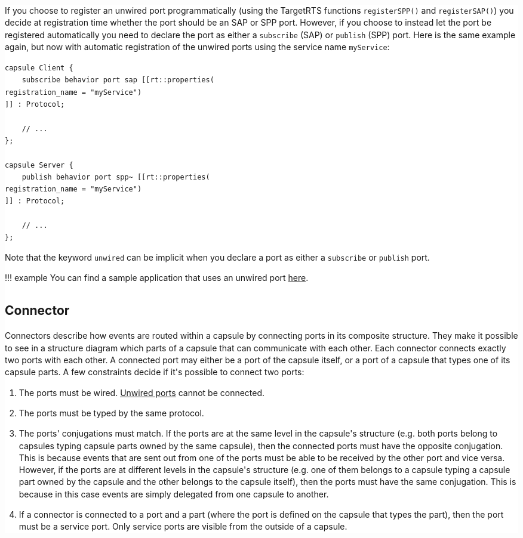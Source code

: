 If you choose to register an unwired port programmatically (using the TargetRTS functions `registerSPP()` and `registerSAP()`) you decide at registration time whether the port should be an SAP or SPP port. However, if you choose to instead let the port be registered automatically you need to declare the port as either a `subscribe` (SAP) or `publish` (SPP) port. Here is the same example again, but now with automatic registration of the unwired ports using the service name `myService`:

``` art
capsule Client {
    subscribe behavior port sap [[rt::properties(
registration_name = "myService")
]] : Protocol;
    
    // ...
};

capsule Server {
    publish behavior port spp~ [[rt::properties(
registration_name = "myService")
]] : Protocol;
    
    // ...
};
```

Note that the keyword `unwired` can be implicit when you declare a port as either a `subscribe` or `publish` port.

!!! example
    You can find a sample application that uses an unwired port [here]({$vars.github.repo$}/tree/main/art-comp-test/tests/unwired_port).


## Connector
Connectors describe how events are routed within a capsule by connecting ports in its composite structure. They make it possible to see in a structure diagram which parts of a capsule that can communicate with each other. Each connector connects exactly two ports with each other. A connected port may either be a port of the capsule itself, or a port of a capsule that types one of its capsule parts. A few constraints decide if it's possible to connect two ports:

1) The ports must be wired. [Unwired ports](#unwired-port) cannot be connected.
   
2) The ports must be typed by the same protocol.

3) The ports' conjugations must match. If the ports are at the same level in the capsule's structure (e.g. both ports belong to capsules typing capsule parts owned by the same capsule), then the connected ports must have the opposite conjugation. This is because events that are sent out from one of the ports must be able to be received by the other port and vice versa. However, if the ports are at different levels in the capsule's structure (e.g. one of them belongs to a capsule typing a capsule part owned by the capsule and the other belongs to the capsule itself), then the ports must have the same conjugation. This is because in this case events are simply delegated from one capsule to another.
   
4) If a connector is connected to a port and a part (where the port is defined on the capsule that types the part), then the port must be a service port. Only service ports are visible from the outside of a capsule.
